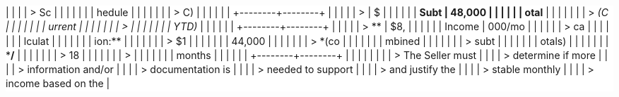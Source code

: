 |                       |                       | | > Sc   |        |   |
|                       |                       | | hedule |        |   |
|                       |                       | | > C)   |        |   |
|                       |                       | +--------+--------+   |
|                       |                       | | >      | \$     |   |
|                       |                       | | **Subt | 48,000 |   |
|                       |                       | | otal** |        |   |
|                       |                       | | > *(C  |        |   |
|                       |                       | | urrent |        |   |
|                       |                       | | >      |        |   |
|                       |                       | |  YTD)* |        |   |
|                       |                       | +--------+--------+   |
|                       |                       | | > **   | \$8,   |   |
|                       |                       | | Income | 000/mo |   |
|                       |                       | | > ca   |        |   |
|                       |                       | | lculat |        |   |
|                       |                       | | ion:** |        |   |
|                       |                       | | > \$1  |        |   |
|                       |                       | | 44,000 |        |   |
|                       |                       | | > *(co |        |   |
|                       |                       | | mbined |        |   |
|                       |                       | | > subt |        |   |
|                       |                       | | otals) |        |   |
|                       |                       | | ***/** |        |   |
|                       |                       | | > 18   |        |   |
|                       |                       | | >      |        |   |
|                       |                       | | months |        |   |
|                       |                       | +--------+--------+   |
|                       |                       |                       |
|                       |                       | > The Seller must     |
|                       |                       | > determine if more   |
|                       |                       | > information and/or  |
|                       |                       | > documentation is    |
|                       |                       | > needed to support   |
|                       |                       | > and justify the     |
|                       |                       | > stable monthly      |
|                       |                       | > income based on the |